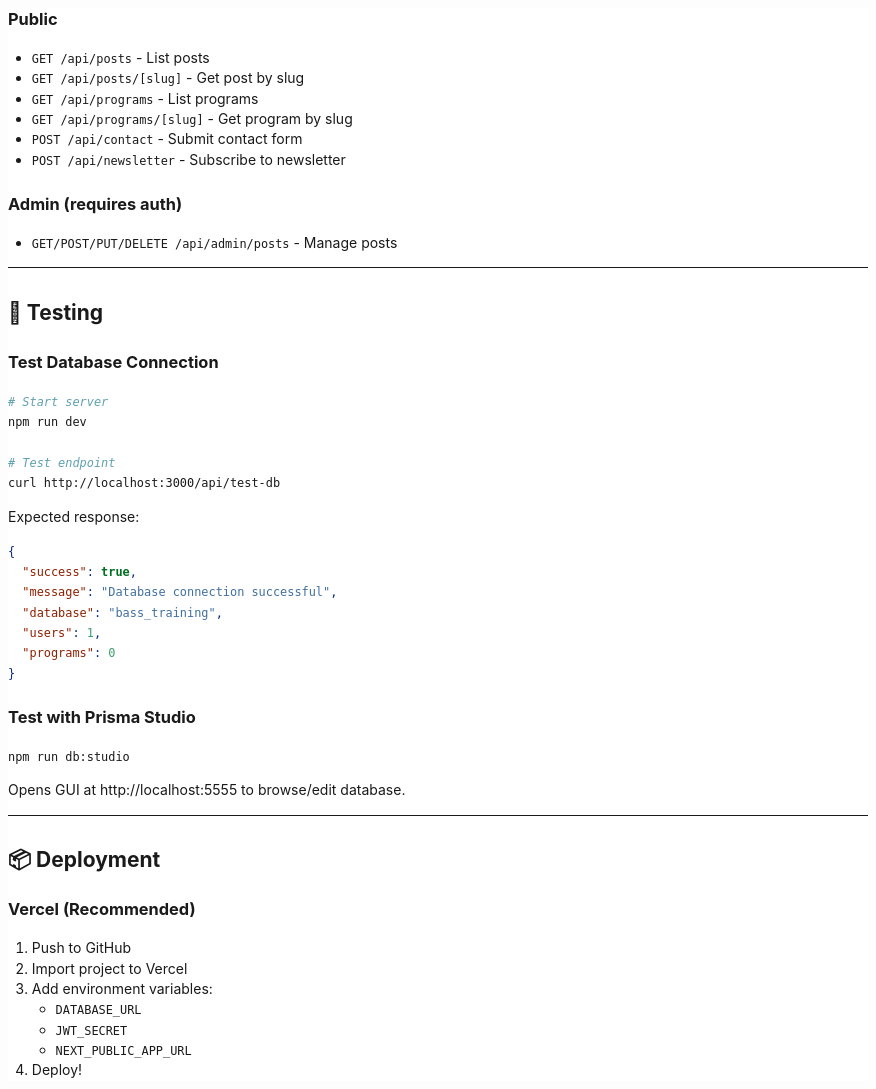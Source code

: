 ### Public
- `GET /api/posts` - List posts
- `GET /api/posts/[slug]` - Get post by slug
- `GET /api/programs` - List programs
- `GET /api/programs/[slug]` - Get program by slug
- `POST /api/contact` - Submit contact form
- `POST /api/newsletter` - Subscribe to newsletter

### Admin (requires auth)
- `GET/POST/PUT/DELETE /api/admin/posts` - Manage posts

---

## 🧪 Testing

### Test Database Connection

```bash
# Start server
npm run dev

# Test endpoint
curl http://localhost:3000/api/test-db
```

Expected response:
```json
{
  "success": true,
  "message": "Database connection successful",
  "database": "bass_training",
  "users": 1,
  "programs": 0
}
```

### Test with Prisma Studio

```bash
npm run db:studio
```

Opens GUI at http://localhost:5555 to browse/edit database.

---

## 📦 Deployment

### Vercel (Recommended)

1. Push to GitHub
2. Import project to Vercel
3. Add environment variables:
   - `DATABASE_URL`
   - `JWT_SECRET`
   - `NEXT_PUBLIC_APP_URL`
4. Deploy!
